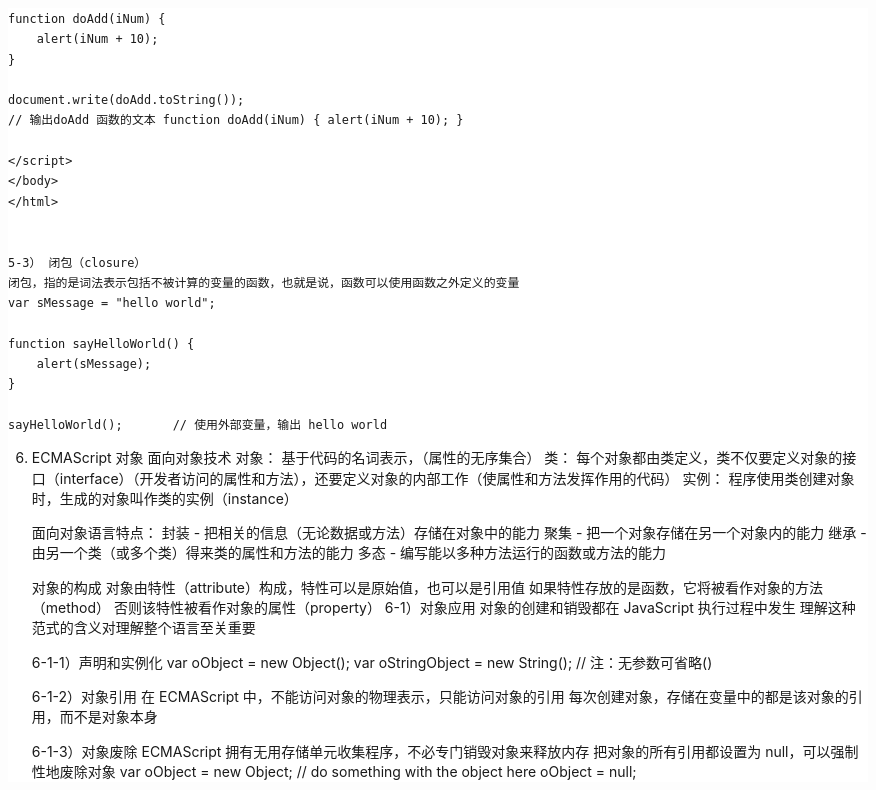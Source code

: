     function doAdd(iNum) {
        alert(iNum + 10);
    }

    document.write(doAdd.toString()); 
    // 输出doAdd 函数的文本 function doAdd(iNum) { alert(iNum + 10); }

    </script> 
    </body>
    </html>


    5-3） 闭包（closure）
    闭包，指的是词法表示包括不被计算的变量的函数，也就是说，函数可以使用函数之外定义的变量
    var sMessage = "hello world";

    function sayHelloWorld() {
        alert(sMessage);
    }

    sayHelloWorld();       // 使用外部变量，输出 hello world




6. ECMAScript 对象
    面向对象技术
    对象： 基于代码的名词表示，（属性的无序集合）
    类：   每个对象都由类定义，类不仅要定义对象的接口（interface）（开发者访问的属性和方法），还要定义对象的内部工作（使属性和方法发挥作用的代码）
    实例： 程序使用类创建对象时，生成的对象叫作类的实例（instance）

    面向对象语言特点：
    封装 - 把相关的信息（无论数据或方法）存储在对象中的能力
    聚集 - 把一个对象存储在另一个对象内的能力
    继承 - 由另一个类（或多个类）得来类的属性和方法的能力
    多态 - 编写能以多种方法运行的函数或方法的能力

    对象的构成
    对象由特性（attribute）构成，特性可以是原始值，也可以是引用值
    如果特性存放的是函数，它将被看作对象的方法（method）
    否则该特性被看作对象的属性（property）
    6-1）对象应用
    对象的创建和销毁都在 JavaScript 执行过程中发生
    理解这种范式的含义对理解整个语言至关重要

    6-1-1）声明和实例化
    var oObject = new Object();
    var oStringObject = new String(); // 注：无参数可省略()

    6-1-2）对象引用
    在 ECMAScript 中，不能访问对象的物理表示，只能访问对象的引用
    每次创建对象，存储在变量中的都是该对象的引用，而不是对象本身

    6-1-3）对象废除
    ECMAScript 拥有无用存储单元收集程序，不必专门销毁对象来释放内存
    把对象的所有引用都设置为 null，可以强制性地废除对象
        var oObject = new Object;
        // do something with the object here
        oObject = null;
        